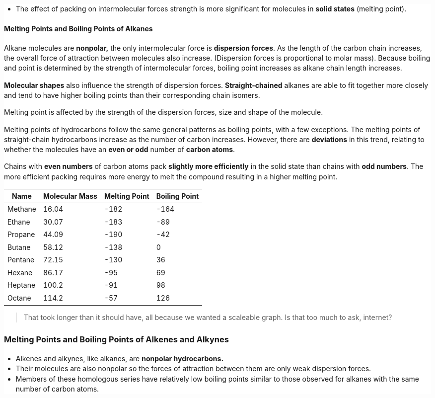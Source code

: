 - The effect of packing on intermolecular forces strength is more significant for molecules in **solid states** (melting point).

#### Melting Points and Boiling Points of Alkanes

Alkane molecules are **nonpolar,** the only intermolecular force is **dispersion forces**. As the length of the carbon chain increases, the overall force of attraction between molecules also increase. (Dispersion forces is proportional to molar mass). Because boiling and point is determined by the strength of intermolecular forces, boiling point increases as alkane chain length increases.

**Molecular shapes** also influence the strength of dispersion forces. **Straight-chained** alkanes are able to fit together more closely and tend to have higher boiling points than their corresponding chain isomers.

Melting point is affected by the strength of the dispersion forces, size and shape of the molecule.

Melting points of hydrocarbons follow the same general patterns as boiling points, with a few exceptions. The melting points of straight-chain hydrocarbons increase as the number of carbon increases. However, there are **deviations** in this trend, relating to whether the molecules have an **even or odd** number of **carbon atoms**.

Chains with **even numbers** of carbon atoms pack **slightly more efficiently** in the solid state than chains with **odd numbers**. The more efficient packing requires more energy to melt the compound resulting in a higher melting point.

| Name    | Molecular Mass | Melting Point | Boiling Point |
| ------- | -------------- | ------------- | ------------- |
| Methane | 16.04          | -182          | -164          |
| Ethane  | 30.07          | -183          | -89           |
| Propane | 44.09          | -190          | -42           |
| Butane  | 58.12          | -138          | 0             |
| Pentane | 72.15          | -130          | 36            |
| Hexane  | 86.17          | -95           | 69            |
| Heptane | 100.2          | -91           | 98            |
| Octane  | 114.2          | -57           | 126           |

<embed src="/courses/chemistry-hsc/assets/Plotly-BP-and-MP-of-Alkanes/" width=100% height=500vh>






> That took longer than it should have, all because we wanted a scaleable graph. Is that too much to ask, internet?

### Melting Points and Boiling Points of Alkenes and Alkynes

- Alkenes and alkynes, like alkanes, are **nonpolar hydrocarbons.** 
- Their molecules are also nonpolar so the forces of attraction between them are only weak dispersion forces. 
- Members of these homologous series have relatively low boiling points similar to those observed for alkanes with the same number of carbon atoms.

